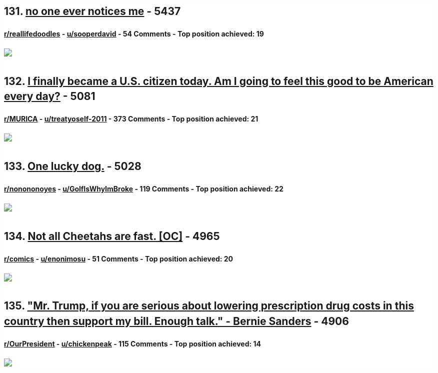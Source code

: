## 131. [no one ever notices me](http://reddit.com/r/reallifedoodles/comments/62gf9y/no_one_ever_notices_me/) - 5437
#### [r/reallifedoodles](http://reddit.com/r/reallifedoodles) - [u/sooperdavid](http://reddit.com/u/sooperdavid) - 54 Comments - Top position achieved: 19

<a href="https://gfycat.com/FreshDefiantKitty"><img src="https://a.thumbs.redditmedia.com/52Vcy3qcq5TnHd3Z6pmfVOlYoMhvLu3ztK9HJSY3E28.jpg"></img></a>

## 132. [I finally became a U.S. citizen today. Am I going to feel this good to be American every day?](http://reddit.com/r/MURICA/comments/62greg/i_finally_became_a_us_citizen_today_am_i_going_to/) - 5081
#### [r/MURICA](http://reddit.com/r/MURICA) - [u/treatyoself-2011](http://reddit.com/u/treatyoself-2011) - 373 Comments - Top position achieved: 21

<a href="https://i.redd.it/p6byv8hrzloy.jpg"><img src="https://b.thumbs.redditmedia.com/YnuKZ6IYAiQVmQ2yUZEq9W1AGqv0sr17wBj2PnCb29Q.jpg"></img></a>

## 133. [One lucky dog.](http://reddit.com/r/nonononoyes/comments/62b1bw/one_lucky_dog/) - 5028
#### [r/nonononoyes](http://reddit.com/r/nonononoyes) - [u/GolfIsWhyImBroke](http://reddit.com/u/GolfIsWhyImBroke) - 119 Comments - Top position achieved: 22

<a href="http://imgur.com/xGc31pZ"><img src="https://b.thumbs.redditmedia.com/JNPv0pwpQptG7smm-Y_EX0aEClLIfAYVcpyEjwFsBnk.jpg"></img></a>

## 134. [Not all Cheetahs are fast. [OC]](http://reddit.com/r/comics/comments/62cndq/not_all_cheetahs_are_fast_oc/) - 4965
#### [r/comics](http://reddit.com/r/comics) - [u/enonimosu](http://reddit.com/u/enonimosu) - 51 Comments - Top position achieved: 20

<a href="http://i.imgur.com/HywPrsz.jpg"><img src="https://b.thumbs.redditmedia.com/NoGOBoA7bdrY3awmXV_HHhS2yEYptccMjkkCuR7NuxE.jpg"></img></a>

## 135. ["Mr. Trump, if you are serious about lowering prescription drug costs in this country then support my bill. Enough talk." - Bernie Sanders](http://reddit.com/r/OurPresident/comments/62hnro/mr_trump_if_you_are_serious_about_lowering/) - 4906
#### [r/OurPresident](http://reddit.com/r/OurPresident) - [u/chickenpeak](http://reddit.com/u/chickenpeak) - 115 Comments - Top position achieved: 14

<a href="https://twitter.com/SenSanders/status/847568545114460160"><img src="https://b.thumbs.redditmedia.com/SPxcNr5Ao2olpKEoBD8neANf4X19Tn99swfPyF2f9VA.jpg"></img></a>
